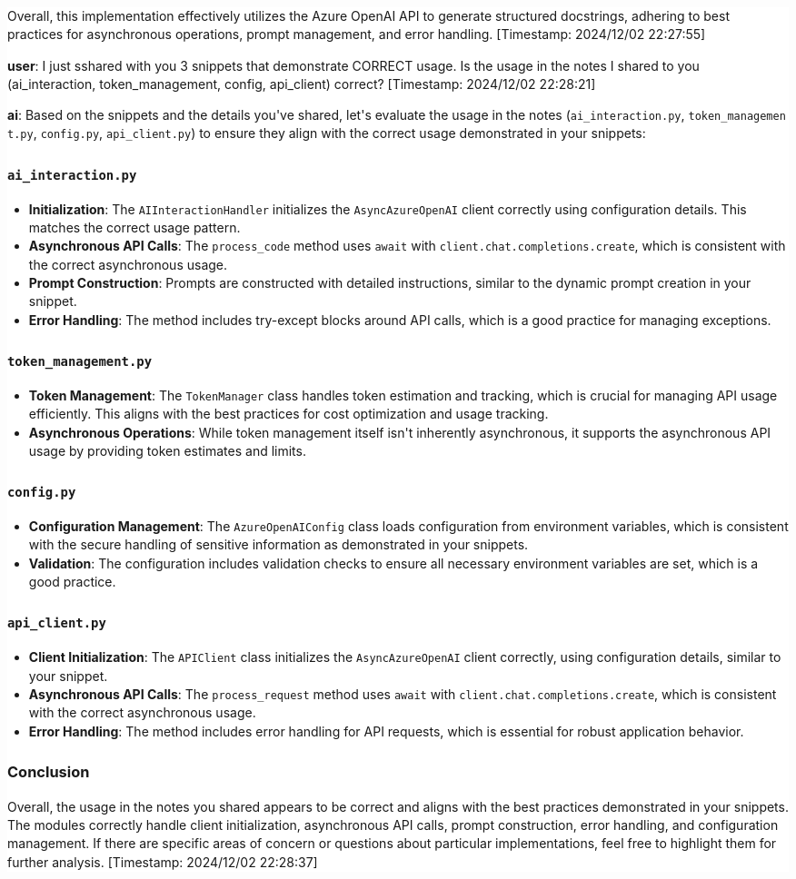 Overall, this implementation effectively utilizes the Azure OpenAI API to generate structured docstrings, adhering to best practices for asynchronous operations, prompt management, and error handling.
[Timestamp: 2024/12/02 22:27:55]

**user**: I just sshared with you 3 snippets that demonstrate CORRECT usage. Is the usage in the notes I shared to you (ai_interaction, token_management, config, api_client) correct?
[Timestamp: 2024/12/02 22:28:21]

**ai**: Based on the snippets and the details you've shared, let's evaluate the usage in the notes (`ai_interaction.py`, `token_management.py`, `config.py`, `api_client.py`) to ensure they align with the correct usage demonstrated in your snippets:

### `ai_interaction.py`

- **Initialization**: The `AIInteractionHandler` initializes the `AsyncAzureOpenAI` client correctly using configuration details. This matches the correct usage pattern.
- **Asynchronous API Calls**: The `process_code` method uses `await` with `client.chat.completions.create`, which is consistent with the correct asynchronous usage.
- **Prompt Construction**: Prompts are constructed with detailed instructions, similar to the dynamic prompt creation in your snippet.
- **Error Handling**: The method includes try-except blocks around API calls, which is a good practice for managing exceptions.

### `token_management.py`

- **Token Management**: The `TokenManager` class handles token estimation and tracking, which is crucial for managing API usage efficiently. This aligns with the best practices for cost optimization and usage tracking.
- **Asynchronous Operations**: While token management itself isn't inherently asynchronous, it supports the asynchronous API usage by providing token estimates and limits.

### `config.py`

- **Configuration Management**: The `AzureOpenAIConfig` class loads configuration from environment variables, which is consistent with the secure handling of sensitive information as demonstrated in your snippets.
- **Validation**: The configuration includes validation checks to ensure all necessary environment variables are set, which is a good practice.

### `api_client.py`

- **Client Initialization**: The `APIClient` class initializes the `AsyncAzureOpenAI` client correctly, using configuration details, similar to your snippet.
- **Asynchronous API Calls**: The `process_request` method uses `await` with `client.chat.completions.create`, which is consistent with the correct asynchronous usage.
- **Error Handling**: The method includes error handling for API requests, which is essential for robust application behavior.

### Conclusion

Overall, the usage in the notes you shared appears to be correct and aligns with the best practices demonstrated in your snippets. The modules correctly handle client initialization, asynchronous API calls, prompt construction, error handling, and configuration management. If there are specific areas of concern or questions about particular implementations, feel free to highlight them for further analysis.
[Timestamp: 2024/12/02 22:28:37]
